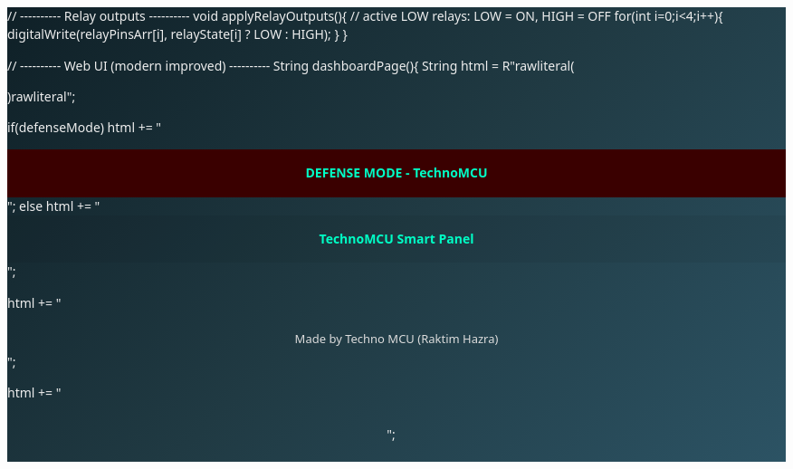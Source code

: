 // ---------- Relay outputs ----------
void applyRelayOutputs(){
  // active LOW relays: LOW = ON, HIGH = OFF
  for(int i=0;i<4;i++){
    digitalWrite(relayPinsArr[i], relayState[i] ? LOW : HIGH);
  }
}

// ---------- Web UI (modern improved) ----------
String dashboardPage(){
  String html = R"rawliteral(<!doctype html><html><head><meta name="viewport" content="width=device-width,initial-scale=1"><title>TechnoMCU Panel</title>
  <style>
  body{font-family:Segoe UI,Arial;background:linear-gradient(135deg,#0f2027,#203a43,#2c5364);color:#eee;margin:0}
  .hdr{padding:16px;text-align:center;font-weight:700;color:#00ffc6;background:rgba(0,0,0,0.06)}
  .sub{padding:6px;text-align:center;color:#dcdcdc;font-size:13px}
  .container{padding:12px;display:flex;flex-wrap:wrap;gap:12px;justify-content:center}
  .card{width:220px;background:rgba(255,255,255,0.03);padding:14px;border-radius:12px;box-shadow:0 6px 18px rgba(0,0,0,0.45)}
  .card b{display:block;margin-bottom:6px;font-size:16px}
  .small{color:#c9d1d9;font-size:13px}
  .btn{padding:12px;width:100%;border-radius:10px;border:none;font-weight:700;margin-top:8px;cursor:pointer}
  .on{background:#00c853;color:#071218}
  .off{background:#d32f2f;color:#fff}
  .danger{background:#a00000;color:#fff}
  input[type=number]{width:90px;padding:8px;border-radius:6px;border:none;margin-left:6px}
  .defbtn{display:block;margin:14px auto;padding:12px 22px;border-radius:12px;border:none;background:#ff6b6b;color:#fff;font-weight:800;box-shadow:0 6px 18px rgba(255,107,107,0.25);cursor:pointer}
  .footer{padding:10px;text-align:center;color:#bfc7cf;font-size:12px}
  .statusbox{width:94%;max-width:740px;margin:10px auto;color:#cdd6dd;text-align:left;padding:10px;background:rgba(255,255,255,0.02);border-radius:8px}
  </style>
  <script>
    function askDef(){ var p=prompt('Enter Defense Password:'); if(p!=null) location.href='/defense_toggle?pass='+encodeURIComponent(p); }
    function toggle(idx){ location.href='/toggle' + idx; }
    function setTimer(idx){ var s=document.getElementById('t' + idx).value; location.href='/settimer?relay='+idx+'&sec='+encodeURIComponent(s); }
    setInterval(()=>{ fetch('/status').then(r=>r.text()).then(t=>document.getElementById('statusbox').innerHTML=t); },1500);
  </script>
  </head><body>)rawliteral";

  if(defenseMode) html += "<div class='hdr' style='background:#3a0000'>DEFENSE MODE - TechnoMCU</div>";
  else html += "<div class='hdr'>TechnoMCU Smart Panel</div>";

  html += "<div class='sub'>Made by Techno MCU (Raktim Hazra)</div>";

  html += "<div class='container'>";
